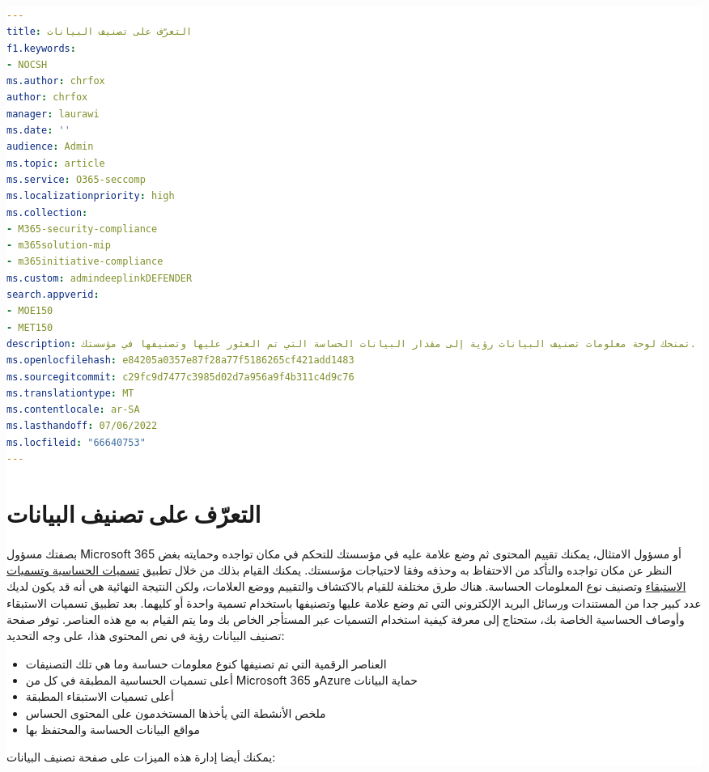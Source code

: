 ```yaml
---
title: التعرّف على تصنيف البيانات
f1.keywords:
- NOCSH
ms.author: chrfox
author: chrfox
manager: laurawi
ms.date: ''
audience: Admin
ms.topic: article
ms.service: O365-seccomp
ms.localizationpriority: high
ms.collection:
- M365-security-compliance
- m365solution-mip
- m365initiative-compliance
ms.custom: admindeeplinkDEFENDER
search.appverid:
- MOE150
- MET150
description: تمنحك لوحة معلومات تصنيف البيانات رؤية إلى مقدار البيانات الحساسة التي تم العثور عليها وتصنيفها في مؤسستك.
ms.openlocfilehash: e84205a0357e87f28a77f5186265cf421add1483
ms.sourcegitcommit: c29fc9d7477c3985d02d7a956a9f4b311c4d9c76
ms.translationtype: MT
ms.contentlocale: ar-SA
ms.lasthandoff: 07/06/2022
ms.locfileid: "66640753"
---
```

# <a name="learn-about-data-classification"></a>التعرّف على تصنيف البيانات

بصفتك مسؤول Microsoft 365 أو مسؤول الامتثال، يمكنك تقييم المحتوى ثم وضع علامة عليه في مؤسستك للتحكم في مكان تواجده وحمايته بغض النظر عن مكان تواجده والتأكد من الاحتفاظ به وحذفه وفقا لاحتياجات مؤسستك. يمكنك القيام بذلك من خلال تطبيق [تسميات الحساسية وتسميات](sensitivity-labels.md) [الاستبقاء](retention.md#retention-labels) وتصنيف نوع المعلومات الحساسة. هناك طرق مختلفة للقيام بالاكتشاف والتقييم ووضع العلامات، ولكن النتيجة النهائية هي أنه قد يكون لديك عدد كبير جدا من المستندات ورسائل البريد الإلكتروني التي تم وضع علامة عليها وتصنيفها باستخدام تسمية واحدة أو كليهما. بعد تطبيق تسميات الاستبقاء وأوصاف الحساسية الخاصة بك، ستحتاج إلى معرفة كيفية استخدام التسميات عبر المستأجر الخاص بك وما يتم القيام به مع هذه العناصر. توفر صفحة تصنيف البيانات رؤية في نص المحتوى هذا، على وجه التحديد:

- العناصر الرقمية التي تم تصنيفها كنوع معلومات حساسة وما هي تلك التصنيفات
- أعلى تسميات الحساسية المطبقة في كل من Microsoft 365 وAzure حماية البيانات
- أعلى تسميات الاستبقاء المطبقة
- ملخص الأنشطة التي يأخذها المستخدمون على المحتوى الحساس
- مواقع البيانات الحساسة والمحتفظ بها

يمكنك أيضا إدارة هذه الميزات على صفحة تصنيف البيانات:
